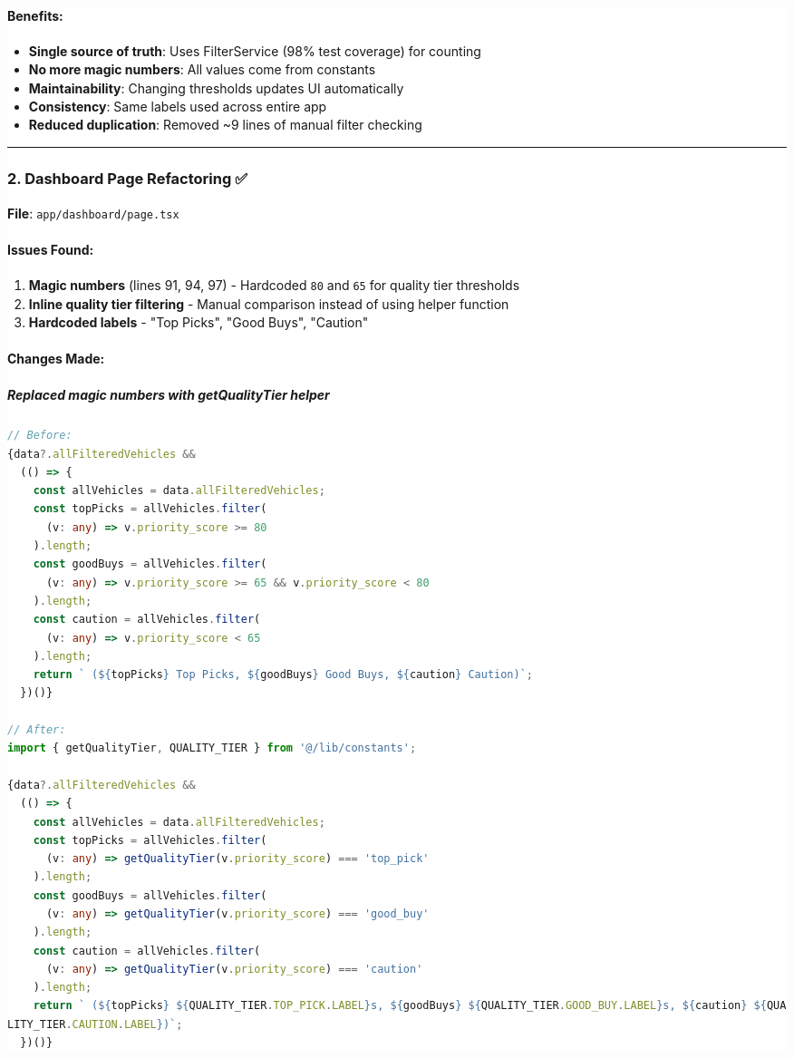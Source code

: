 #### Benefits:
- **Single source of truth**: Uses FilterService (98% test coverage) for counting
- **No more magic numbers**: All values come from constants
- **Maintainability**: Changing thresholds updates UI automatically
- **Consistency**: Same labels used across entire app
- **Reduced duplication**: Removed ~9 lines of manual filter checking

---

### 2. Dashboard Page Refactoring ✅

**File**: `app/dashboard/page.tsx`

#### Issues Found:
1. **Magic numbers** (lines 91, 94, 97) - Hardcoded `80` and `65` for quality tier thresholds
2. **Inline quality tier filtering** - Manual comparison instead of using helper function
3. **Hardcoded labels** - "Top Picks", "Good Buys", "Caution"

#### Changes Made:

##### Replaced magic numbers with getQualityTier helper
```typescript
// Before:
{data?.allFilteredVehicles &&
  (() => {
    const allVehicles = data.allFilteredVehicles;
    const topPicks = allVehicles.filter(
      (v: any) => v.priority_score >= 80
    ).length;
    const goodBuys = allVehicles.filter(
      (v: any) => v.priority_score >= 65 && v.priority_score < 80
    ).length;
    const caution = allVehicles.filter(
      (v: any) => v.priority_score < 65
    ).length;
    return ` (${topPicks} Top Picks, ${goodBuys} Good Buys, ${caution} Caution)`;
  })()}

// After:
import { getQualityTier, QUALITY_TIER } from '@/lib/constants';

{data?.allFilteredVehicles &&
  (() => {
    const allVehicles = data.allFilteredVehicles;
    const topPicks = allVehicles.filter(
      (v: any) => getQualityTier(v.priority_score) === 'top_pick'
    ).length;
    const goodBuys = allVehicles.filter(
      (v: any) => getQualityTier(v.priority_score) === 'good_buy'
    ).length;
    const caution = allVehicles.filter(
      (v: any) => getQualityTier(v.priority_score) === 'caution'
    ).length;
    return ` (${topPicks} ${QUALITY_TIER.TOP_PICK.LABEL}s, ${goodBuys} ${QUALITY_TIER.GOOD_BUY.LABEL}s, ${caution} ${QUALITY_TIER.CAUTION.LABEL})`;
  })()}
```

